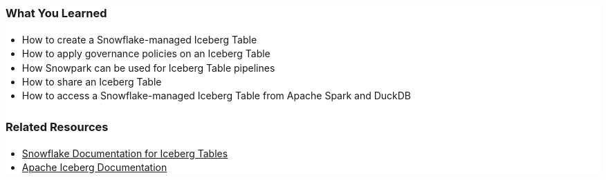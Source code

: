 ### What You Learned
- How to create a Snowflake-managed Iceberg Table
- How to apply governance policies on an Iceberg Table
- How Snowpark can be used for Iceberg Table pipelines
- How to share an Iceberg Table
- How to access a Snowflake-managed Iceberg Table from Apache Spark and DuckDB

### Related Resources
- [Snowflake Documentation for Iceberg Tables](https://docs.snowflake.com/en/user-guide/tables-iceberg)
- [Apache Iceberg Documentation](https://iceberg.apache.org/)
